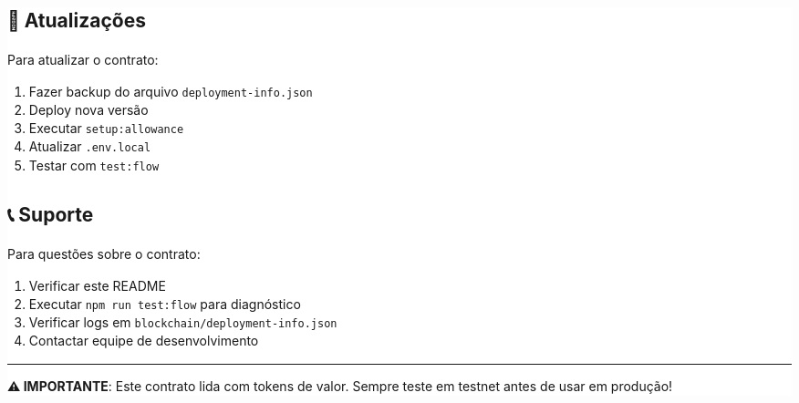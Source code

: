 ## 🔄 Atualizações

Para atualizar o contrato:

1. Fazer backup do arquivo `deployment-info.json`
2. Deploy nova versão
3. Executar `setup:allowance`
4. Atualizar `.env.local`
5. Testar com `test:flow`

## 📞 Suporte

Para questões sobre o contrato:

1. Verificar este README
2. Executar `npm run test:flow` para diagnóstico
3. Verificar logs em `blockchain/deployment-info.json`
4. Contactar equipe de desenvolvimento

---

**⚠️ IMPORTANTE**: Este contrato lida com tokens de valor. Sempre teste em testnet antes de usar em produção!